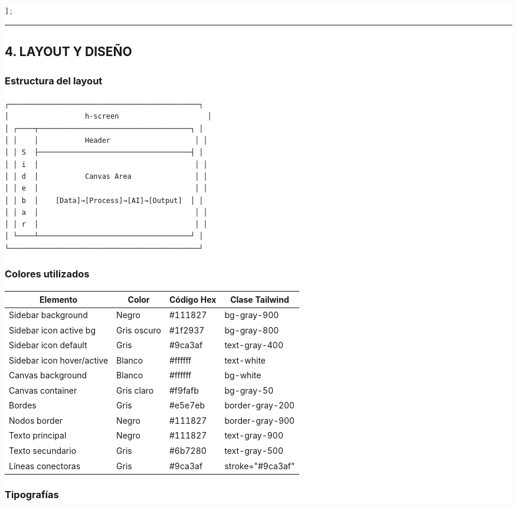 ```typescript
];
```

---

## 4. LAYOUT Y DISEÑO

### Estructura del layout

```
┌─────────────────────────────────────────────┐
│                  h-screen                     │
│ ┌────┬────────────────────────────────────┐ │
│ │    │           Header                    │ │
│ │ S  ├────────────────────────────────────┤ │
│ │ i  │                                     │ │
│ │ d  │           Canvas Area               │ │
│ │ e  │                                     │ │
│ │ b  │    [Data]→[Process]→[AI]→[Output]  │ │
│ │ a  │                                     │ │
│ │ r  │                                     │ │
│ └────┴────────────────────────────────────┘ │
└─────────────────────────────────────────────┘
```

### Colores utilizados

| Elemento | Color | Código Hex | Clase Tailwind |
|----------|-------|------------|----------------|
| Sidebar background | Negro | #111827 | bg-gray-900 |
| Sidebar icon active bg | Gris oscuro | #1f2937 | bg-gray-800 |
| Sidebar icon default | Gris | #9ca3af | text-gray-400 |
| Sidebar icon hover/active | Blanco | #ffffff | text-white |
| Canvas background | Blanco | #ffffff | bg-white |
| Canvas container | Gris claro | #f9fafb | bg-gray-50 |
| Bordes | Gris | #e5e7eb | border-gray-200 |
| Nodos border | Negro | #111827 | border-gray-900 |
| Texto principal | Negro | #111827 | text-gray-900 |
| Texto secundario | Gris | #6b7280 | text-gray-500 |
| Líneas conectoras | Gris | #9ca3af | stroke="#9ca3af" |

### Tipografías

